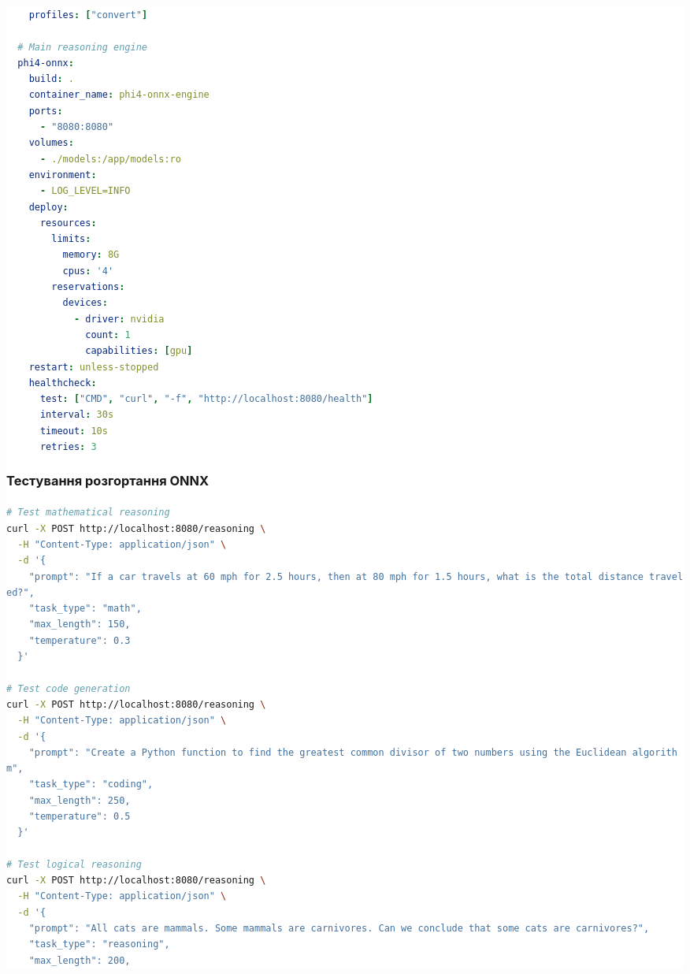 ```yaml
    profiles: ["convert"]

  # Main reasoning engine
  phi4-onnx:
    build: .
    container_name: phi4-onnx-engine
    ports:
      - "8080:8080"
    volumes:
      - ./models:/app/models:ro
    environment:
      - LOG_LEVEL=INFO
    deploy:
      resources:
        limits:
          memory: 8G
          cpus: '4'
        reservations:
          devices:
            - driver: nvidia
              count: 1
              capabilities: [gpu]
    restart: unless-stopped
    healthcheck:
      test: ["CMD", "curl", "-f", "http://localhost:8080/health"]
      interval: 30s
      timeout: 10s
      retries: 3
```

### Тестування розгортання ONNX

```bash
# Test mathematical reasoning
curl -X POST http://localhost:8080/reasoning \
  -H "Content-Type: application/json" \
  -d '{
    "prompt": "If a car travels at 60 mph for 2.5 hours, then at 80 mph for 1.5 hours, what is the total distance traveled?",
    "task_type": "math",
    "max_length": 150,
    "temperature": 0.3
  }'

# Test code generation
curl -X POST http://localhost:8080/reasoning \
  -H "Content-Type: application/json" \
  -d '{
    "prompt": "Create a Python function to find the greatest common divisor of two numbers using the Euclidean algorithm",
    "task_type": "coding",
    "max_length": 250,
    "temperature": 0.5
  }'

# Test logical reasoning
curl -X POST http://localhost:8080/reasoning \
  -H "Content-Type: application/json" \
  -d '{
    "prompt": "All cats are mammals. Some mammals are carnivores. Can we conclude that some cats are carnivores?",
    "task_type": "reasoning",
    "max_length": 200,
```